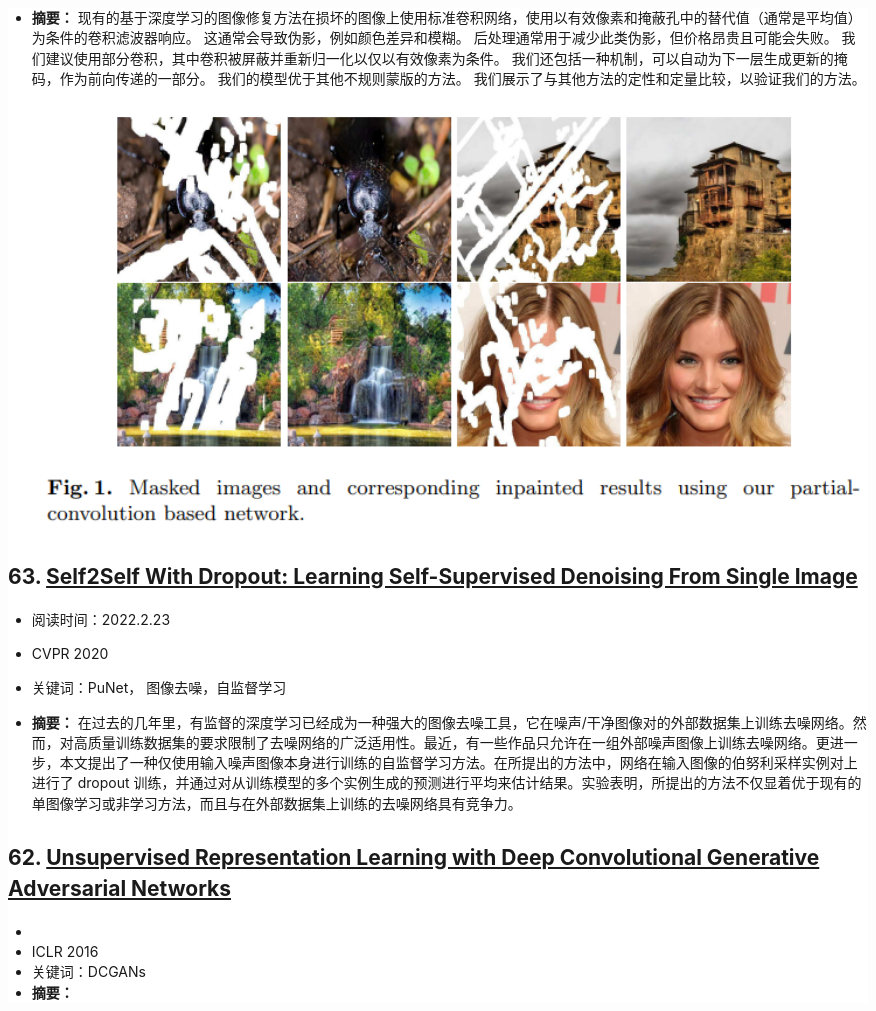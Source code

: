 - **摘要：** 现有的基于深度学习的图像修复方法在损坏的图像上使用标准卷积网络，使用以有效像素和掩蔽孔中的替代值（通常是平均值）为条件的卷积滤波器响应。 这通常会导致伪影，例如颜色差异和模糊。 后处理通常用于减少此类伪影，但价格昂贵且可能会失败。 我们建议使用部分卷积，其中卷积被屏蔽并重新归一化以仅以有效像素为条件。 我们还包括一种机制，可以自动为下一层生成更新的掩码，作为前向传递的一部分。 我们的模型优于其他不规则蒙版的方法。 我们展示了与其他方法的定性和定量比较，以验证我们的方法。

    <div style="text-align:center">
        <img src="/assets/paperNotes_images/P2021_64_fig1.png" alt="image" width ="100%">
    </div>



## 63. [Self2Self With Dropout: Learning Self-Supervised Denoising From Single Image](https://openaccess.thecvf.com/content_CVPR_2020/papers/Quan_Self2Self_With_Dropout_Learning_Self-Supervised_Denoising_From_Single_Image_CVPR_2020_paper.pdf)
- 阅读时间：2022.2.23
- CVPR 2020
- 关键词：PuNet， 图像去噪，自监督学习

- **摘要：** 在过去的几年里，有监督的深度学习已经成为一种强大的图像去噪工具，它在噪声/干净图像对的外部数据集上训练去噪网络。然而，对高质量训练数据集的要求限制了去噪网络的广泛适用性。最近，有一些作品只允许在一组外部噪声图像上训练去噪网络。更进一步，本文提出了一种仅使用输入噪声图像本身进行训练的自监督学习方法。在所提出的方法中，网络在输入图像的伯努利采样实例对上进行了 dropout 训练，并通过对从训练模型的多个实例生成的预测进行平均来估计结果。实验表明，所提出的方法不仅显着优于现有的单图像学习或非学习方法，而且与在外部数据集上训练的去噪网络具有竞争力。




## 62. [Unsupervised Representation Learning with Deep Convolutional Generative Adversarial Networks](https://arxiv.org/pdf/1511.06434.pdf)
- 
- ICLR 2016
- 关键词：DCGANs
- **摘要：** 

